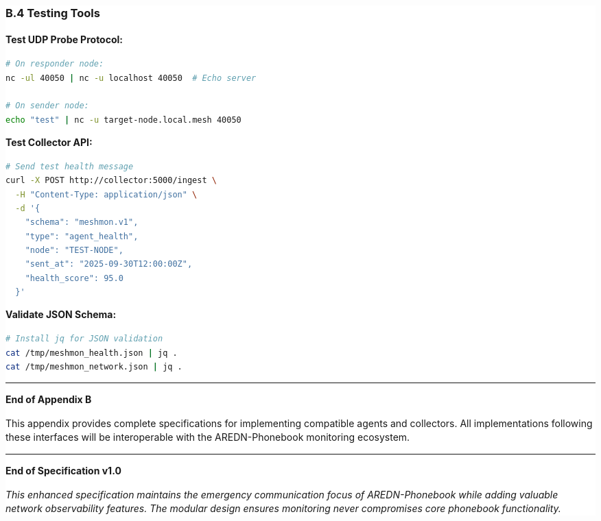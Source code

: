 ### B.4 Testing Tools

**Test UDP Probe Protocol:**
```bash
# On responder node:
nc -ul 40050 | nc -u localhost 40050  # Echo server

# On sender node:
echo "test" | nc -u target-node.local.mesh 40050
```

**Test Collector API:**
```bash
# Send test health message
curl -X POST http://collector:5000/ingest \
  -H "Content-Type: application/json" \
  -d '{
    "schema": "meshmon.v1",
    "type": "agent_health",
    "node": "TEST-NODE",
    "sent_at": "2025-09-30T12:00:00Z",
    "health_score": 95.0
  }'
```

**Validate JSON Schema:**
```bash
# Install jq for JSON validation
cat /tmp/meshmon_health.json | jq .
cat /tmp/meshmon_network.json | jq .
```

---

**End of Appendix B**

This appendix provides complete specifications for implementing compatible agents and collectors. All implementations following these interfaces will be interoperable with the AREDN-Phonebook monitoring ecosystem.

---

**End of Specification v1.0**

*This enhanced specification maintains the emergency communication focus of AREDN-Phonebook while adding valuable network observability features. The modular design ensures monitoring never compromises core phonebook functionality.*